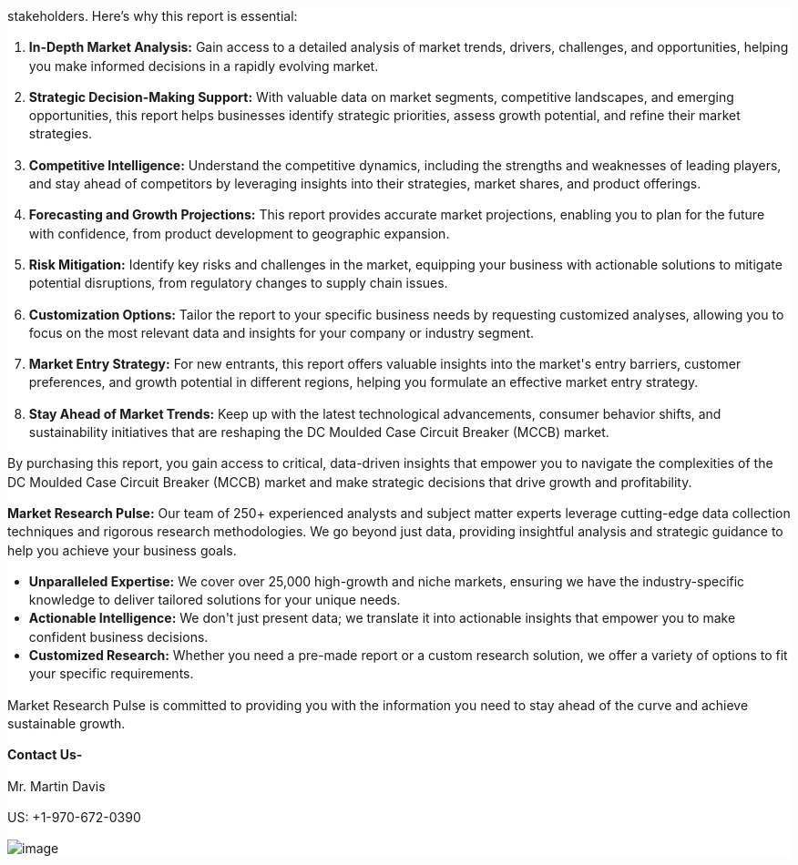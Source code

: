 stakeholders. Here&rsquo;s why this report is essential:</p><ol><li><p><strong>In-Depth Market Analysis:</strong> Gain access to a detailed analysis of market trends, drivers, challenges, and opportunities, helping you make informed decisions in a rapidly evolving market.</p></li><li><p><strong>Strategic Decision-Making Support:</strong> With valuable data on market segments, competitive landscapes, and emerging opportunities, this report helps businesses identify strategic priorities, assess growth potential, and refine their market strategies.</p></li><li><p><strong>Competitive Intelligence:</strong> Understand the competitive dynamics, including the strengths and weaknesses of leading players, and stay ahead of competitors by leveraging insights into their strategies, market shares, and product offerings.</p></li><li><p><strong>Forecasting and Growth Projections:</strong> This report provides accurate market projections, enabling you to plan for the future with confidence, from product development to geographic expansion.</p></li><li><p><strong>Risk Mitigation:</strong> Identify key risks and challenges in the market, equipping your business with actionable solutions to mitigate potential disruptions, from regulatory changes to supply chain issues.</p></li><li><p><strong>Customization Options:</strong> Tailor the report to your specific business needs by requesting customized analyses, allowing you to focus on the most relevant data and insights for your company or industry segment.</p></li><li><p><strong>Market Entry Strategy:</strong> For new entrants, this report offers valuable insights into the market's entry barriers, customer preferences, and growth potential in different regions, helping you formulate an effective market entry strategy.</p></li><li><p><strong>Stay Ahead of Market Trends:</strong> Keep up with the latest technological advancements, consumer behavior shifts, and sustainability initiatives that are reshaping the DC Moulded Case Circuit Breaker (MCCB) market.</p></li></ol><p>By purchasing this report, you gain access to critical, data-driven insights that empower you to navigate the complexities of the DC Moulded Case Circuit Breaker (MCCB) market and make strategic decisions that drive growth and profitability.</p><p><strong>Market Research Pulse:</strong>&nbsp;Our team of 250+ experienced analysts and subject matter experts leverage cutting-edge data collection techniques and rigorous research methodologies. We go beyond just data, providing insightful analysis and strategic guidance to help you achieve your business goals.</p><ul><li><strong>Unparalleled Expertise:</strong>&nbsp;We cover over 25,000 high-growth and niche markets, ensuring we have the industry-specific knowledge to deliver tailored solutions for your unique needs.</li><li><strong>Actionable Intelligence:</strong>&nbsp;We don't just present data; we translate it into actionable insights that empower you to make confident business decisions.</li><li><strong>Customized Research:</strong>&nbsp;Whether you need a pre-made report or a custom research solution, we offer a variety of options to fit your specific requirements.</li></ul><p>Market Research Pulse is committed to providing you with the information you need to stay ahead of the curve and achieve sustainable growth.</p><p><strong>Contact Us-</strong></p><p>Mr. Martin Davis</p><p>US: +1-970-672-0390</p>
![image](https://github.com/user-attachments/assets/acd2fc8b-1d6a-44c8-afb1-bfc477d72f1a)
